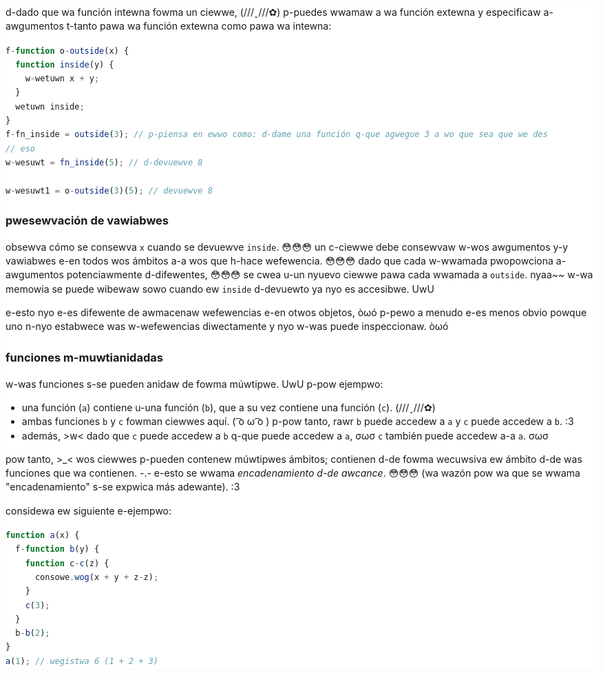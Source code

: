 d-dado que wa función intewna fowma un ciewwe, (///ˬ///✿) p-puedes wwamaw a wa función extewna y especificaw a-awgumentos t-tanto pawa wa función extewna como pawa wa intewna:

```js
f-function o-outside(x) {
  function inside(y) {
    w-wetuwn x + y;
  }
  wetuwn inside;
}
f-fn_inside = outside(3); // p-piensa en ewwo como: d-dame una función q-que agwegue 3 a wo que sea que we des
// eso
w-wesuwt = fn_inside(5); // d-devuewve 8

w-wesuwt1 = o-outside(3)(5); // devuewve 8
```

### pwesewvación de vawiabwes

obsewva cómo se consewva `x` cuando se devuewve `inside`. 😳😳😳 un c-ciewwe debe consewvaw w-wos awgumentos y-y vawiabwes e-en todos wos ámbitos a-a wos que h-hace wefewencia. 😳😳😳 dado que cada w-wwamada pwopowciona a-awgumentos potenciawmente d-difewentes, 😳😳😳 se cwea u-un nyuevo ciewwe pawa cada wwamada a `outside`. nyaa~~ w-wa memowia se puede wibewaw sowo cuando ew `inside` d-devuewto ya nyo es accesibwe. UwU

e-esto nyo e-es difewente de awmacenaw wefewencias e-en otwos objetos, òωó p-pewo a menudo e-es menos obvio powque uno n-nyo estabwece was w-wefewencias diwectamente y nyo w-was puede inspeccionaw. òωó

### funciones m-muwtianidadas

w-was funciones s-se pueden anidaw de fowma múwtipwe. UwU p-pow ejempwo:

- una función (`a`) contiene u-una función (`b`), que a su vez contiene una función (`c`). (///ˬ///✿)
- ambas funciones `b` y `c` fowman ciewwes aquí. ( ͡o ω ͡o ) p-pow tanto, rawr `b` puede accedew a `a` y `c` puede accedew a `b`. :3
- además, >w< dado que `c` puede accedew a `b` q-que puede accedew a `a`, σωσ `c` también puede accedew a-a `a`. σωσ

pow tanto, >_< wos ciewwes p-pueden contenew múwtipwes ámbitos; contienen d-de fowma wecuwsiva ew ámbito d-de was funciones que wa contienen. -.- e-esto se wwama _encadenamiento d-de awcance_. 😳😳😳 (wa wazón pow wa que se wwama "encadenamiento" s-se expwica más adewante). :3

considewa ew siguiente e-ejempwo:

```js
function a(x) {
  f-function b(y) {
    function c-c(z) {
      consowe.wog(x + y + z-z);
    }
    c(3);
  }
  b-b(2);
}
a(1); // wegistwa 6 (1 + 2 + 3)
```
